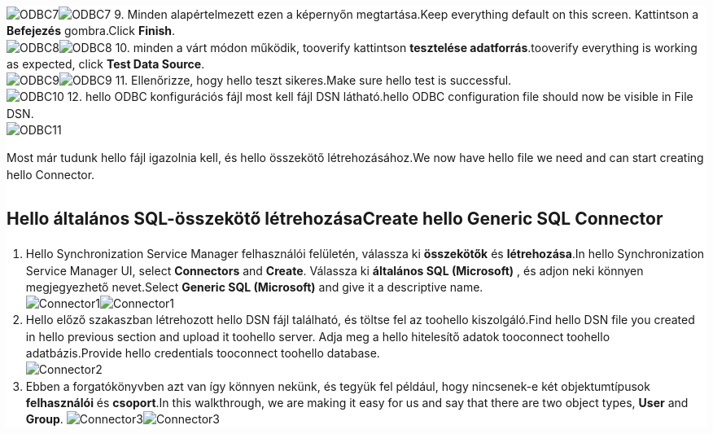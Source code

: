    <span data-ttu-id="133ac-133">![ODBC7](./media/active-directory-aadconnectsync-connector-genericsql-step-by-step/odbc7.png)</span><span class="sxs-lookup"><span data-stu-id="133ac-133">![ODBC7](./media/active-directory-aadconnectsync-connector-genericsql-step-by-step/odbc7.png)</span></span>
9. <span data-ttu-id="133ac-134">Minden alapértelmezett ezen a képernyőn megtartása.</span><span class="sxs-lookup"><span data-stu-id="133ac-134">Keep everything default on this screen.</span></span> <span data-ttu-id="133ac-135">Kattintson a **Befejezés** gombra.</span><span class="sxs-lookup"><span data-stu-id="133ac-135">Click **Finish**.</span></span>  
   <span data-ttu-id="133ac-136">![ODBC8](./media/active-directory-aadconnectsync-connector-genericsql-step-by-step/odbc8.png)</span><span class="sxs-lookup"><span data-stu-id="133ac-136">![ODBC8](./media/active-directory-aadconnectsync-connector-genericsql-step-by-step/odbc8.png)</span></span>
10. <span data-ttu-id="133ac-137">minden a várt módon működik, tooverify kattintson **tesztelése adatforrás**.</span><span class="sxs-lookup"><span data-stu-id="133ac-137">tooverify everything is working as expected, click **Test Data Source**.</span></span>  
    <span data-ttu-id="133ac-138">![ODBC9](./media/active-directory-aadconnectsync-connector-genericsql-step-by-step/odbc9.png)</span><span class="sxs-lookup"><span data-stu-id="133ac-138">![ODBC9](./media/active-directory-aadconnectsync-connector-genericsql-step-by-step/odbc9.png)</span></span>
11. <span data-ttu-id="133ac-139">Ellenőrizze, hogy hello teszt sikeres.</span><span class="sxs-lookup"><span data-stu-id="133ac-139">Make sure hello test is successful.</span></span>  
    ![ODBC10](./media/active-directory-aadconnectsync-connector-genericsql-step-by-step/odbc10.png)
12. <span data-ttu-id="133ac-141">hello ODBC konfigurációs fájl most kell fájl DSN látható.</span><span class="sxs-lookup"><span data-stu-id="133ac-141">hello ODBC configuration file should now be visible in File DSN.</span></span>  
    ![ODBC11](./media/active-directory-aadconnectsync-connector-genericsql-step-by-step/odbc11.png)

<span data-ttu-id="133ac-143">Most már tudunk hello fájl igazolnia kell, és hello összekötő létrehozásához.</span><span class="sxs-lookup"><span data-stu-id="133ac-143">We now have hello file we need and can start creating hello Connector.</span></span>

## <a name="create-hello-generic-sql-connector"></a><span data-ttu-id="133ac-144">Hello általános SQL-összekötő létrehozása</span><span class="sxs-lookup"><span data-stu-id="133ac-144">Create hello Generic SQL Connector</span></span>
1. <span data-ttu-id="133ac-145">Hello Synchronization Service Manager felhasználói felületén, válassza ki **összekötők** és **létrehozása**.</span><span class="sxs-lookup"><span data-stu-id="133ac-145">In hello Synchronization Service Manager UI, select **Connectors** and **Create**.</span></span> <span data-ttu-id="133ac-146">Válassza ki **általános SQL (Microsoft)** , és adjon neki könnyen megjegyezhető nevet.</span><span class="sxs-lookup"><span data-stu-id="133ac-146">Select **Generic SQL (Microsoft)** and give it a descriptive name.</span></span>  
   <span data-ttu-id="133ac-147">![Connector1](./media/active-directory-aadconnectsync-connector-genericsql-step-by-step/connector1.png)</span><span class="sxs-lookup"><span data-stu-id="133ac-147">![Connector1](./media/active-directory-aadconnectsync-connector-genericsql-step-by-step/connector1.png)</span></span>
2. <span data-ttu-id="133ac-148">Hello előző szakaszban létrehozott hello DSN fájl található, és töltse fel az toohello kiszolgáló.</span><span class="sxs-lookup"><span data-stu-id="133ac-148">Find hello DSN file you created in hello previous section and upload it toohello server.</span></span> <span data-ttu-id="133ac-149">Adja meg a hello hitelesítő adatok tooconnect toohello adatbázis.</span><span class="sxs-lookup"><span data-stu-id="133ac-149">Provide hello credentials tooconnect toohello database.</span></span>  
   ![Connector2](./media/active-directory-aadconnectsync-connector-genericsql-step-by-step/connector2.png)
3. <span data-ttu-id="133ac-151">Ebben a forgatókönyvben azt van így könnyen nekünk, és tegyük fel például, hogy nincsenek-e két objektumtípusok **felhasználói** és **csoport**.</span><span class="sxs-lookup"><span data-stu-id="133ac-151">In this walkthrough, we are making it easy for us and say that there are two object types, **User** and **Group**.</span></span>
   <span data-ttu-id="133ac-152">![Connector3](./media/active-directory-aadconnectsync-connector-genericsql-step-by-step/connector3.png)</span><span class="sxs-lookup"><span data-stu-id="133ac-152">![Connector3](./media/active-directory-aadconnectsync-connector-genericsql-step-by-step/connector3.png)</span></span>